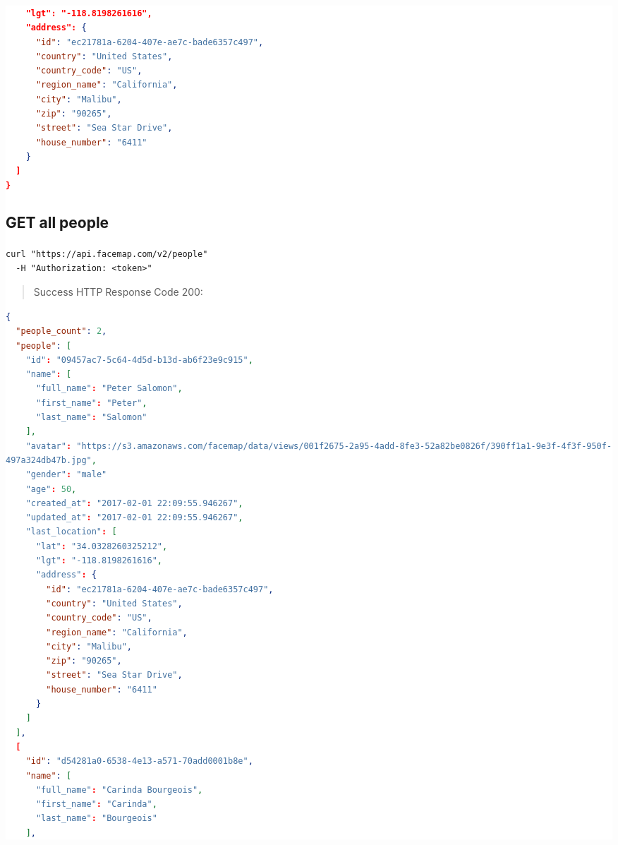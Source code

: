 ```json
    "lgt": "-118.8198261616",
    "address": {
      "id": "ec21781a-6204-407e-ae7c-bade6357c497",
      "country": "United States",
      "country_code": "US",
      "region_name": "California",
      "city": "Malibu",
      "zip": "90265",
      "street": "Sea Star Drive",
      "house_number": "6411"
    }
  ]
}

```

## GET all people

```shell
curl "https://api.facemap.com/v2/people"
  -H "Authorization: <token>"
```

> Success HTTP Response Code 200:

```json
{
  "people_count": 2,
  "people": [
    "id": "09457ac7-5c64-4d5d-b13d-ab6f23e9c915",
    "name": [
      "full_name": "Peter Salomon",
      "first_name": "Peter",
      "last_name": "Salomon"
    ],
    "avatar": "https://s3.amazonaws.com/facemap/data/views/001f2675-2a95-4add-8fe3-52a82be0826f/390ff1a1-9e3f-4f3f-950f-497a324db47b.jpg",
    "gender": "male"
    "age": 50,
    "created_at": "2017-02-01 22:09:55.946267",
    "updated_at": "2017-02-01 22:09:55.946267",
    "last_location": [
      "lat": "34.0328260325212",
      "lgt": "-118.8198261616",
      "address": {
        "id": "ec21781a-6204-407e-ae7c-bade6357c497",
        "country": "United States",
        "country_code": "US",
        "region_name": "California",
        "city": "Malibu",
        "zip": "90265",
        "street": "Sea Star Drive",
        "house_number": "6411"
      }
    ]
  ],
  [
    "id": "d54281a0-6538-4e13-a571-70add0001b8e",
    "name": [
      "full_name": "Carinda Bourgeois",
      "first_name": "Carinda",
      "last_name": "Bourgeois"
    ],
```